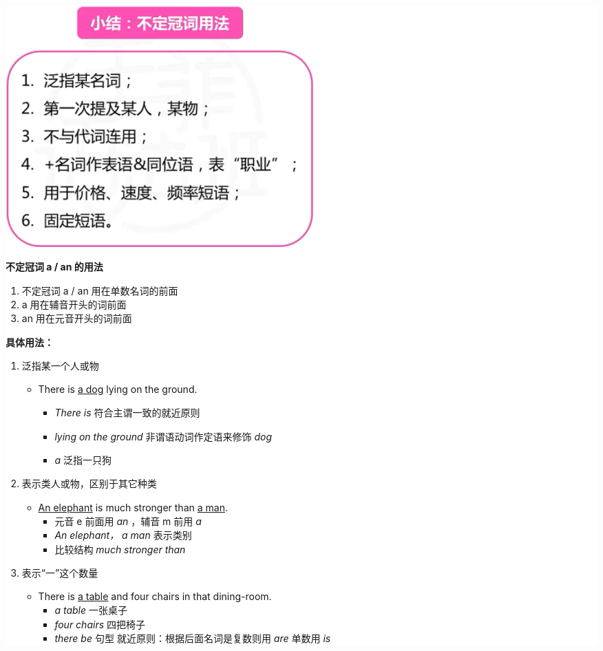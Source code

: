 <img src="王菲英语语法.assets/image-20201027152528218.png" alt="image-20201027152528218" style="zoom:67%;" />

**不定冠词 a / an 的用法**

1.  不定冠词 a / an 用在单数名词的前面
2.  a 用在辅音开头的词前面
3.  an 用在元音开头的词前面

**具体用法：**

1. 泛指某一个人或物

   - There is <u>a dog</u> lying on the ground.

     - *There is* 符合主谓一致的就近原则 

     - *lying on the ground* 非谓语动词作定语来修饰 *dog*
     - *a* 泛指一只狗

2. 表示类人或物，区别于其它种类

   - <u>An elephant</u> is much stronger than <u>a man</u>.
     - 元音 e 前面用 *an* ，辅音 m 前用 *a*
     - *An elephant， a man* 表示类别
     - 比较结构 *much stronger than*

3. 表示“一”这个数量

   - There is <u>a table</u> and four chairs in that dining-room.
     - *a table* 一张桌子  
     - *four chairs* 四把椅子
     - *there be* 句型 就近原则：根据后面名词是复数则用 *are* 单数用 *is*
